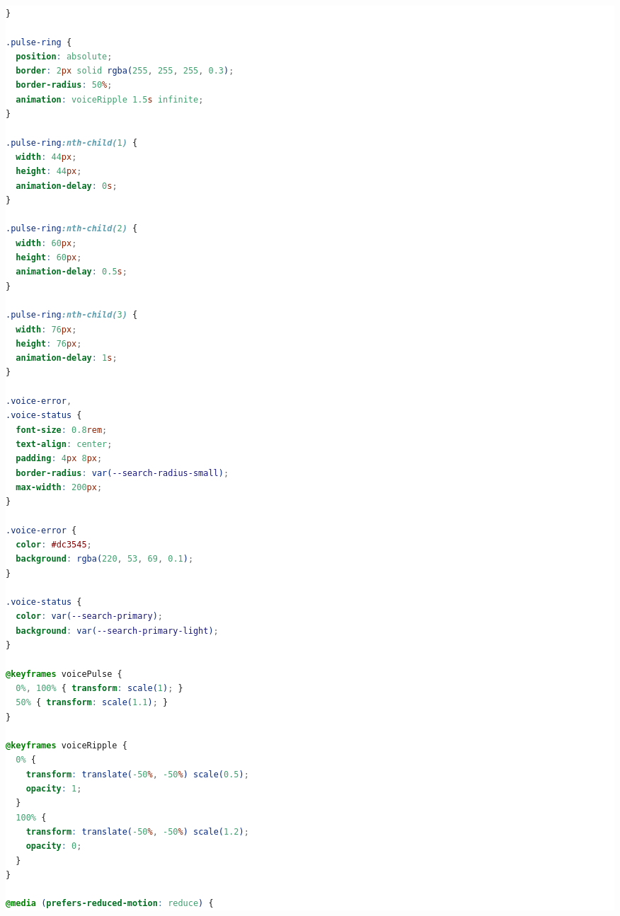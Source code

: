 ```css
}

.pulse-ring {
  position: absolute;
  border: 2px solid rgba(255, 255, 255, 0.3);
  border-radius: 50%;
  animation: voiceRipple 1.5s infinite;
}

.pulse-ring:nth-child(1) {
  width: 44px;
  height: 44px;
  animation-delay: 0s;
}

.pulse-ring:nth-child(2) {
  width: 60px;
  height: 60px;
  animation-delay: 0.5s;
}

.pulse-ring:nth-child(3) {
  width: 76px;
  height: 76px;
  animation-delay: 1s;
}

.voice-error,
.voice-status {
  font-size: 0.8rem;
  text-align: center;
  padding: 4px 8px;
  border-radius: var(--search-radius-small);
  max-width: 200px;
}

.voice-error {
  color: #dc3545;
  background: rgba(220, 53, 69, 0.1);
}

.voice-status {
  color: var(--search-primary);
  background: var(--search-primary-light);
}

@keyframes voicePulse {
  0%, 100% { transform: scale(1); }
  50% { transform: scale(1.1); }
}

@keyframes voiceRipple {
  0% {
    transform: translate(-50%, -50%) scale(0.5);
    opacity: 1;
  }
  100% {
    transform: translate(-50%, -50%) scale(1.2);
    opacity: 0;
  }
}

@media (prefers-reduced-motion: reduce) {
```